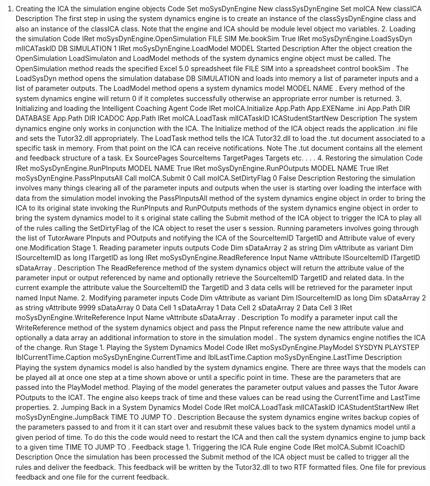 1. Creating the ICA the simulation engine objects Code Set moSysDynEngine New classSysDynEngine Set moICA New classICA Description The first step in using the system dynamics engine is to create an instance of the classSysDynEngine class and also an instance of the classICA class. Note that the engine and ICA should be module level object mo variables. 2. Loading the simulation Code IRet moSysDynEngine.OpenSimulation FILE SIM Me.bookSim True IRet moSysDynEngine.LoadSysDyn mlICATaskID DB SIMULATION 1 IRet moSysDynEngine.LoadModel MODEL Started Description After the object creation the OpenSimulation LoadSimulaton and LoadModel methods of the system dynamics engine object must be called. The OpenSimulation method reads the specified Excel 5.0 spreadsheet file FILE SIM into a spreadsheet control bookSim . The LoadSysDyn method opens the simulation database DB SIMULATION and loads into memory a list of parameter inputs and a list of parameter outputs. The LoadModel method opens a system dynamics model MODEL NAME . Every method of the system dynamics engine will return 0 if it completes successfully otherwise an appropriate error number is returned. 3. Initializing and loading the Intelligent Coaching Agent Code IRet moICA.Initialize App.Path App.EXEName .ini App.Path DIR DATABASE App.Path DIR ICADOC App.Path IRet moICA.LoadTask mlICATaskID ICAStudentStartNew Description The system dynamics engine only works in conjunction with the ICA. The Initialize method of the ICA object reads the application .ini file and sets the Tutor32.dll appropriately. The LoadTask method tells the ICA Tutor32.dll to load the .tut document associated to a specific task in memory. From that point on the ICA can receive notifications. Note The .tut document contains all the element and feedback structure of a task. Ex SourcePages SourceItems TargetPages Targets etc. . . . 4. Restoring the simulation Code IRet moSysDynEngine.RunPInputs MODEL NAME True IRet moSysDynEngine.RunPOutputs MODEL NAME True IRet moSysDynEngine.PassPInputsAll Call moICA.Submit 0 Call moICA.SetDirtyFlag 0 False Description Restoring the simulation involves many things clearing all of the parameter inputs and outputs when the user is starting over loading the interface with data from the simulation model invoking the PassPInputsAll method of the system dynamics engine object in order to bring the ICA to its original state invoking the RunPInputs and RunPOutputs methods of the system dynamics engine object in order to bring the system dynamics model to it s original state calling the Submit method of the ICA object to trigger the ICA to play all of the rules calling the SetDirtyFlag of the ICA object to reset the user s session. Running parameters involves going through the list of TutorAware PInputs and POutputs and notifying the ICA of the SourceItemID TargetID and Attribute value of every one.Modification Stage 1. Reading parameter inputs outputs Code Dim sDataArray 2 as string Dim vAttribute as variant Dim ISourceItemID as long ITargetID as long IRet moSysDynEngine.ReadReference Input Name vAttribute ISourceItemID ITargetID sDataArray . Description The ReadReference method of the system dynamics object will return the attribute value of the parameter input or output referenced by name and optionally retrieve the SourceItemID TargetID and related data. In the current example the attribute value the SourceItemID the TargetID and 3 data cells will be retrieved for the parameter input named Input Name. 2. Modifying parameter inputs Code Dim vAttribute as variant Dim ISourceItemID as long Dim sDataArray 2 as string vAttribute 9999 sDataArray 0 Data Cell 1 sDataArray 1 Data Cell 2 sDataArray 2 Data Cell 3 IRet moSysDynEngine.WriteReference Input Name vAttribute sDataArray . Description To modify a parameter input call the WriteReference method of the system dynamics object and pass the PInput reference name the new attribute value and optionally a data array an additional information to store in the simulation model . The system dynamics engine notifies the ICA of the change. Run Stage 1. Playing the System Dynamics Model Code IRet moSysDynEngine.PlayModel SYSDYN PLAYSTEP IbICurrentTime.Caption moSysDynEngine.CurrentTime and IbILastTime.Caption moSysDynEngine.LastTime Description Playing the system dynamics model is also handled by the system dynamics engine. There are three ways that the models can be played all at once one step at a time shown above or until a specific point in time. These are the parameters that are passed into the PlayModel method. Playing of the model generates the parameter output values and passes the Tutor Aware POutputs to the ICAT. The engine also keeps track of time and these values can be read using the CurrentTime and LastTime properties. 2. Jumping Back in a System Dynamics Model Code IRet moICA.LoadTask mlICATaskID ICAStudentStartNew IRet moSysDynEngine.JumpBack TIME TO JUMP TO . Description Because the system dynamics engine writes backup copies of the parameters passed to and from it it can start over and resubmit these values back to the system dynamics model until a given period of time. To do this the code would need to restart the ICA and then call the system dynamics engine to jump back to a given time TIME TO JUMP TO . Feedback stage 1. Triggering the ICA Rule engine Code IRet moICA.Submit ICoachID Description Once the simulation has been processed the Submit method of the ICA object must be called to trigger all the rules and deliver the feedback. This feedback will be written by the Tutor32.dll to two RTF formatted files. One file for previous feedback and one file for the current feedback.
